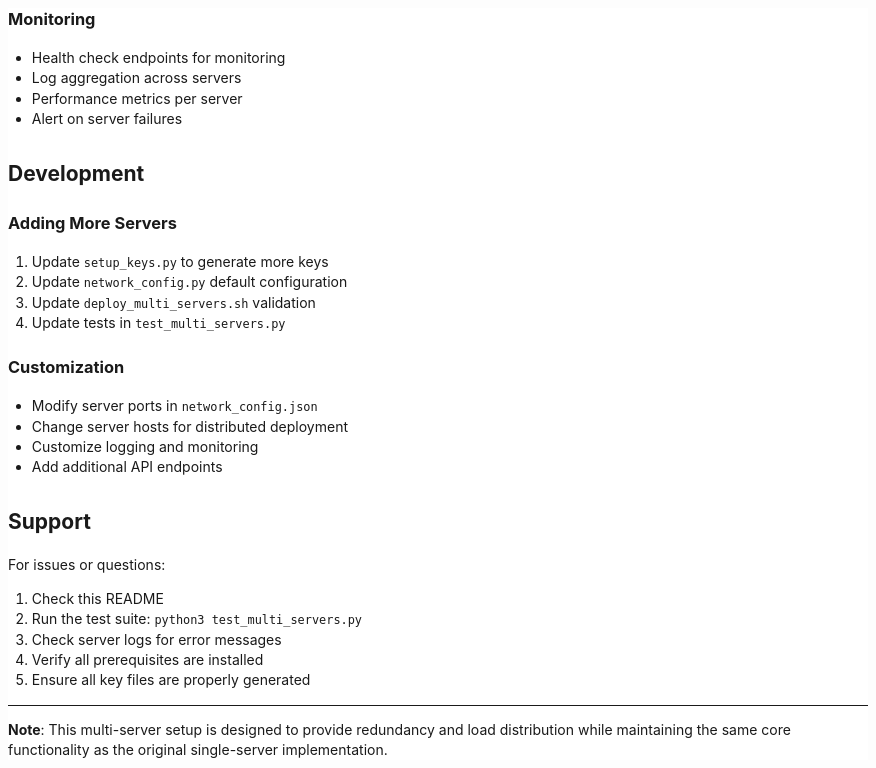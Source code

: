 ### Monitoring
- Health check endpoints for monitoring
- Log aggregation across servers
- Performance metrics per server
- Alert on server failures

## Development

### Adding More Servers
1. Update `setup_keys.py` to generate more keys
2. Update `network_config.py` default configuration
3. Update `deploy_multi_servers.sh` validation
4. Update tests in `test_multi_servers.py`

### Customization
- Modify server ports in `network_config.json`
- Change server hosts for distributed deployment
- Customize logging and monitoring
- Add additional API endpoints

## Support

For issues or questions:
1. Check this README
2. Run the test suite: `python3 test_multi_servers.py`
3. Check server logs for error messages
4. Verify all prerequisites are installed
5. Ensure all key files are properly generated

---

**Note**: This multi-server setup is designed to provide redundancy and load distribution while maintaining the same core functionality as the original single-server implementation.